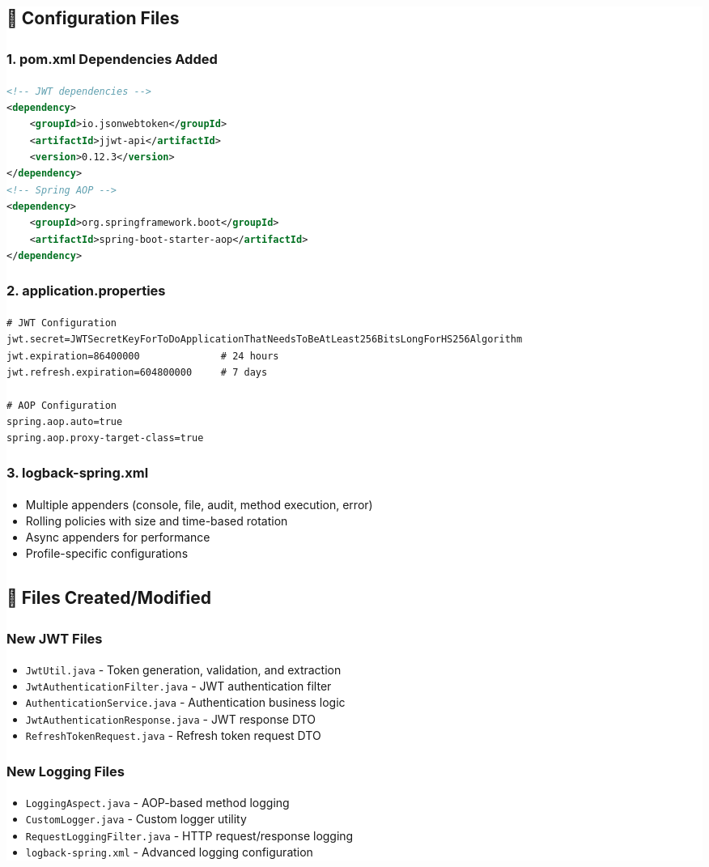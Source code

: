 ## 🔧 **Configuration Files**

### **1. pom.xml Dependencies Added**
```xml
<!-- JWT dependencies -->
<dependency>
    <groupId>io.jsonwebtoken</groupId>
    <artifactId>jjwt-api</artifactId>
    <version>0.12.3</version>
</dependency>
<!-- Spring AOP -->
<dependency>
    <groupId>org.springframework.boot</groupId>
    <artifactId>spring-boot-starter-aop</artifactId>
</dependency>
```

### **2. application.properties**
```properties
# JWT Configuration
jwt.secret=JWTSecretKeyForToDoApplicationThatNeedsToBeAtLeast256BitsLongForHS256Algorithm
jwt.expiration=86400000              # 24 hours
jwt.refresh.expiration=604800000     # 7 days

# AOP Configuration
spring.aop.auto=true
spring.aop.proxy-target-class=true
```

### **3. logback-spring.xml**
- Multiple appenders (console, file, audit, method execution, error)
- Rolling policies with size and time-based rotation
- Async appenders for performance
- Profile-specific configurations

## 📁 **Files Created/Modified**

### **New JWT Files**
- `JwtUtil.java` - Token generation, validation, and extraction
- `JwtAuthenticationFilter.java` - JWT authentication filter
- `AuthenticationService.java` - Authentication business logic
- `JwtAuthenticationResponse.java` - JWT response DTO
- `RefreshTokenRequest.java` - Refresh token request DTO

### **New Logging Files**
- `LoggingAspect.java` - AOP-based method logging
- `CustomLogger.java` - Custom logger utility
- `RequestLoggingFilter.java` - HTTP request/response logging
- `logback-spring.xml` - Advanced logging configuration
